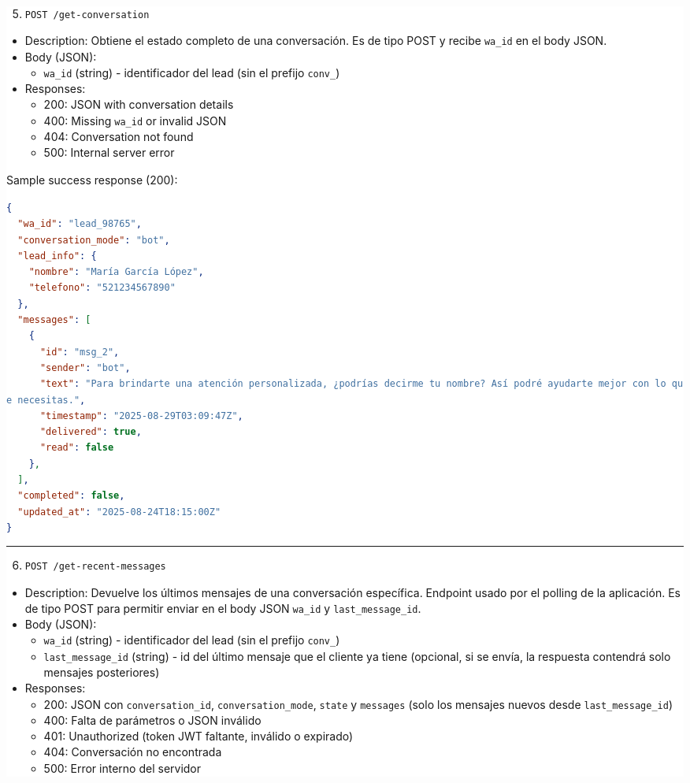 
5) `POST /get-conversation`
- Description: Obtiene el estado completo de una conversación. Es de tipo POST y recibe `wa_id` en el body JSON.
- Body (JSON):
  - `wa_id` (string) - identificador del lead (sin el prefijo `conv_`)
- Responses:
  - 200: JSON with conversation details
  - 400: Missing `wa_id` or invalid JSON
  - 404: Conversation not found
  - 500: Internal server error

Sample success response (200):
```json
{
  "wa_id": "lead_98765",
  "conversation_mode": "bot",
  "lead_info": {
    "nombre": "María García López",
    "telefono": "521234567890"
  },
  "messages": [
    {
      "id": "msg_2",
      "sender": "bot",
      "text": "Para brindarte una atención personalizada, ¿podrías decirme tu nombre? Así podré ayudarte mejor con lo que necesitas.",
      "timestamp": "2025-08-29T03:09:47Z",
      "delivered": true,
      "read": false
    },
  ],
  "completed": false,
  "updated_at": "2025-08-24T18:15:00Z"
}
```

---

6) `POST /get-recent-messages`
- Description: Devuelve los últimos mensajes de una conversación específica. Endpoint usado por el polling de la aplicación. Es de tipo POST para permitir enviar en el body JSON `wa_id` y `last_message_id`.
- Body (JSON):
  - `wa_id` (string) - identificador del lead (sin el prefijo `conv_`)
  - `last_message_id` (string) - id del último mensaje que el cliente ya tiene (opcional, si se envía, la respuesta contendrá solo mensajes posteriores)
- Responses:
  - 200: JSON con `conversation_id`, `conversation_mode`, `state` y `messages` (solo los mensajes nuevos desde `last_message_id`)
  - 400: Falta de parámetros o JSON inválido
  - 401: Unauthorized (token JWT faltante, inválido o expirado)
  - 404: Conversación no encontrada
  - 500: Error interno del servidor
